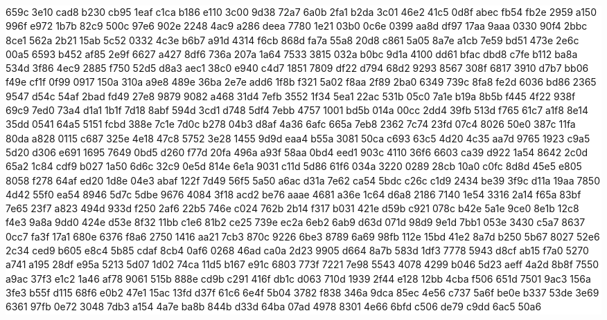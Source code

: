 659c 3e10 cad8 b230 cb95 1eaf c1ca b186
e110 3c00 9d38 72a7 6a0b 2fa1 b2da 3c01
46e2 41c5 0d8f abec fb54 fb2e 2959 a150
996f e972 1b7b 82c9 500c 97e6 902e 2248
4ac9 a286 deea 7780 1e21 03b0 0c6e 0399
aa8d df97 17aa 9aaa 0330 90f4 2bbc 8ce1
562a 2b21 15ab 5c52 0332 4c3e b6b7 a91d
4314 f6cb 868d fa7a 55a8 20d8 c861 5a05
8a7e a1cb 7e59 bd51 473e 2e6c 00a5 6593
b452 af85 2e9f 6627 a427 8df6 736a 207a
1a64 7533 3815 032a b0bc 9d1a 4100 dd61
bfac dbd8 c7fe b112 ba8a 534d 3f86 4ec9
2885 f750 52d5 d8a3 aec1 38c0 e940 c4d7
1851 7809 df22 d794 68d2 9293 8567 308f
6817 3910 d7b7 bb06 f49e cf1f 0f99 0917
150a 310a a9e8 489e 36ba 2e7e add6 1f8b
f321 5a02 f8aa 2f89 2ba0 6349 739c 8fa8
fe2d 6036 bd86 2365 9547 d54c 54af 2bad
fd49 27e8 9879 9082 a468 31d4 7efb 3552
1f34 5ea1 22ac 531b 05c0 7a1e b19a 8b5b
f445 4f22 938f 69c9 7ed0 73a4 d1a1 1b1f
7d18 8abf 594d 3cd1 d748 5df4 7ebb 4757
1001 bd5b 014a 00cc 2dd4 39fb 513d f765
61c7 a1f8 8e14 35dd 0541 64a5 5151 fcbd
388e 7c1e 7d0c b278 04b3 d8af 4a36 6afc
665a 7eb8 2362 7c74 23fd 07c4 8026 50e0
387c 11fa 80da a828 0115 c687 325e 4e18
47c8 5752 3e28 1455 9d9d eaa4 b55a 3081
50ca c693 63c5 4d20 4c35 aa7d 9765 1923
c9a5 5d20 d306 e691 1695 7649 0bd5 d260
f77d 20fa 496a a93f 58aa 0bd4 eed1 903c
4110 36f6 6603 ca39 d922 1a54 8642 2c0d
65a2 1c84 cdf9 b027 1a50 6d6c 32c9 0e5d
814e 6e1a 9031 c11d 5d86 61f6 034a 3220
0289 28cb 10a0 c0fc 8d8d 45e5 e805 8058
f278 64af ed20 1d8e 04e3 abaf 122f 7d49
56f5 5a50 a6ac d31a 7e62 ca54 5bdc c26c
c1d9 2434 be39 3f9c d11a 19aa 7850 4d42
55f0 ea54 8946 5d7c 5dbe 9676 4084 3f18
acd2 be76 aaae 4681 a36e 1c64 d6a8 2186
7140 1e54 3316 2a14 f65a 83bf 7e65 23f7
a823 494d 933d f250 2af6 22b5 746e c024
762b 2b14 f317 b031 421e d59b c921 078c
b42e 5a1e 9ce0 8e1b 12c8 f4e3 9a8a 9dd0
424e d53e 8f32 11bb c1e6 81b2 ce25 739e
ec2a 6eb2 6ab9 d63d 071d 98d9 9e1d 7bb1
053e 3430 c5a7 8637 0cc7 fa3f 17a1 680e
6376 f8a6 2750 1416 aa21 7cb3 870c 9226
6be3 8789 6a69 98fb 112e 15bd 41e2 8a7d
b250 5b67 8027 52e6 2c34 ced9 b605 e8c4
5b85 cdaf 8cb4 0af6 0268 46ad ca0a 2d23
9905 d664 8a7b 583d 1df3 7778 5943 d8cf
ab15 f7a0 5270 a741 a195 28df e95a 5213
5d07 1d02 74ca 11d5 b167 e91c 6803 773f
7221 7e98 5543 4078 4299 b046 5d23 aeff
4a2d 8b8f 7550 a9ac 37f3 e1c2 1a46 af78
9061 515b 888e cd9b c291 416f db1c d063
710d 1939 2f44 e128 12bb 4cba f506 651d
7501 9ac3 156a 3fe3 b55f d115 68f6 e0b2
47e1 15ac 13fd d37f 61c6 6e4f 5b04 3782
f838 346a 9dca 85ec 4e56 c737 5a6f be0e
b337 53de 3e69 6361 97fb 0e72 3048 7db3
a154 4a7e ba8b 844b d33d 64ba 07ad 4978
8301 4e66 6bfd c506 de79 c9dd 6ac5 50a6